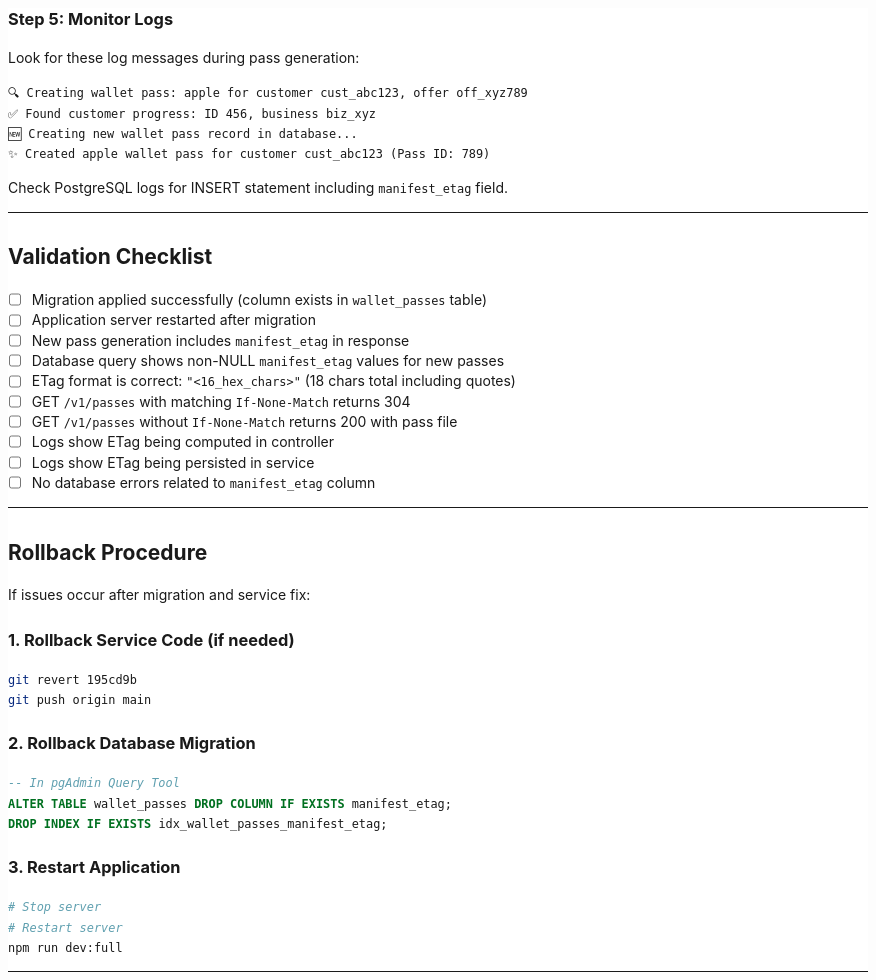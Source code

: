 ### Step 5: Monitor Logs

Look for these log messages during pass generation:

```
🔍 Creating wallet pass: apple for customer cust_abc123, offer off_xyz789
✅ Found customer progress: ID 456, business biz_xyz
🆕 Creating new wallet pass record in database...
✨ Created apple wallet pass for customer cust_abc123 (Pass ID: 789)
```

Check PostgreSQL logs for INSERT statement including `manifest_etag` field.

---

## Validation Checklist

- [ ] Migration applied successfully (column exists in `wallet_passes` table)
- [ ] Application server restarted after migration
- [ ] New pass generation includes `manifest_etag` in response
- [ ] Database query shows non-NULL `manifest_etag` values for new passes
- [ ] ETag format is correct: `"<16_hex_chars>"` (18 chars total including quotes)
- [ ] GET `/v1/passes` with matching `If-None-Match` returns 304
- [ ] GET `/v1/passes` without `If-None-Match` returns 200 with pass file
- [ ] Logs show ETag being computed in controller
- [ ] Logs show ETag being persisted in service
- [ ] No database errors related to `manifest_etag` column

---

## Rollback Procedure

If issues occur after migration and service fix:

### 1. Rollback Service Code (if needed)

```bash
git revert 195cd9b
git push origin main
```

### 2. Rollback Database Migration

```sql
-- In pgAdmin Query Tool
ALTER TABLE wallet_passes DROP COLUMN IF EXISTS manifest_etag;
DROP INDEX IF EXISTS idx_wallet_passes_manifest_etag;
```

### 3. Restart Application

```bash
# Stop server
# Restart server
npm run dev:full
```

---
